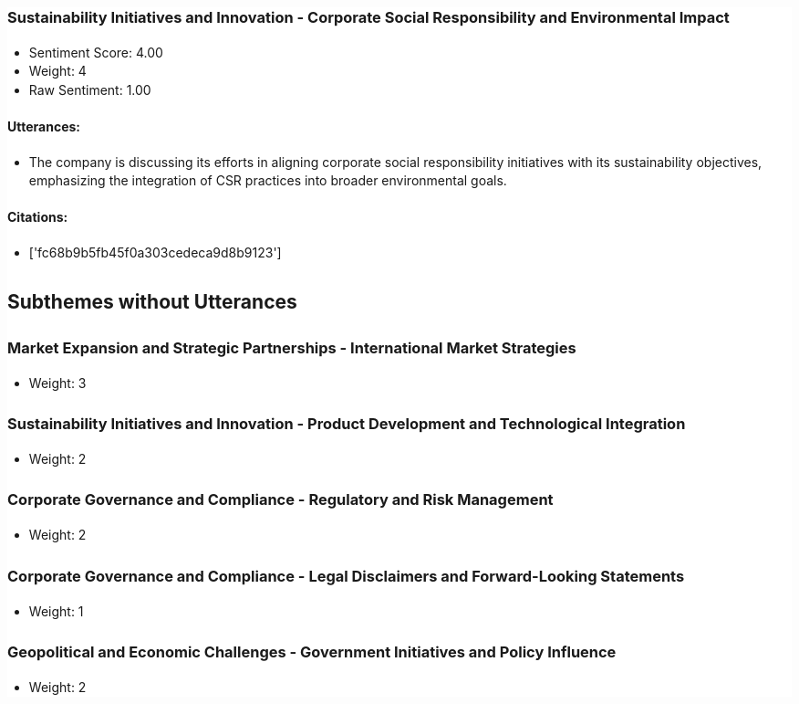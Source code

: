 ### Sustainability Initiatives and Innovation - Corporate Social Responsibility and Environmental Impact
- Sentiment Score: 4.00
- Weight: 4
- Raw Sentiment: 1.00
#### Utterances:
- The company is discussing its efforts in aligning corporate social responsibility initiatives with its sustainability objectives, emphasizing the integration of CSR practices into broader environmental goals.
#### Citations:
- ['fc68b9b5fb45f0a303cedeca9d8b9123']

## Subthemes without Utterances

### Market Expansion and Strategic Partnerships - International Market Strategies
- Weight: 3

### Sustainability Initiatives and Innovation - Product Development and Technological Integration
- Weight: 2

### Corporate Governance and Compliance - Regulatory and Risk Management
- Weight: 2

### Corporate Governance and Compliance - Legal Disclaimers and Forward-Looking Statements
- Weight: 1

### Geopolitical and Economic Challenges - Government Initiatives and Policy Influence
- Weight: 2

